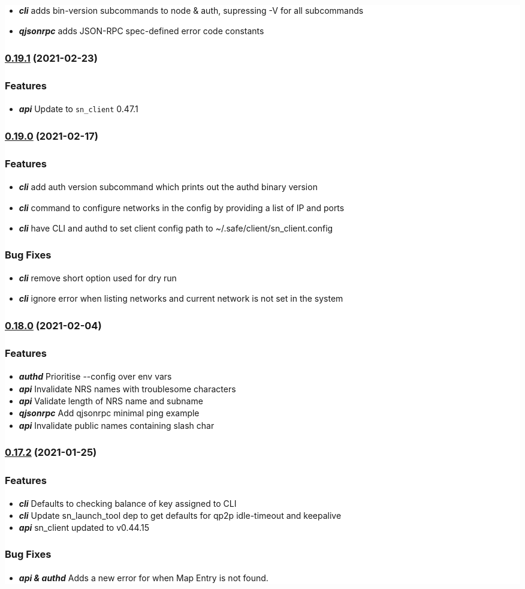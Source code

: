 * ***cli*** adds bin-version subcommands to node & auth, supressing -V for all subcommands

* ***qjsonrpc*** adds JSON-RPC spec-defined error code constants

### [0.19.1](https://github.com/maidsafe/sn_api/compare/v0.19.0...v0.19.1) (2021-02-23)

### Features

* ***api*** Update to `sn_client` 0.47.1

### [0.19.0](https://github.com/maidsafe/sn_api/compare/v0.18.0...v0.19.0) (2021-02-17)

### Features

* ***cli*** add auth version subcommand which prints out the authd binary version

* ***cli*** command to configure networks in the config by providing a list of IP and ports

* ***cli*** have CLI and authd to set client config path to ~/.safe/client/sn_client.config

### Bug Fixes

* ***cli*** remove short option used for dry run

* ***cli*** ignore error when listing networks and current network is not set in the system


### [0.18.0](https://github.com/maidsafe/sn_api/compare/v0.17.2...v0.18.0) (2021-02-04)

### Features

* ***authd*** Prioritise --config over env vars
* ***api*** Invalidate NRS names with troublesome characters
* ***api*** Validate length of NRS name and subname
* ***qjsonrpc*** Add qjsonrpc minimal ping example
* ***api*** Invalidate public names containing slash char


### [0.17.2](https://github.com/maidsafe/sn_api/compare/v0.17.1...v0.17.2) (2021-01-25)

### Features

* ***cli*** Defaults to checking balance of key assigned to CLI
* ***cli*** Update sn_launch_tool dep to get defaults for qp2p idle-timeout and keepalive
* ***api*** sn_client updated to v0.44.15

### Bug Fixes

* ***api & authd*** Adds a new error for when Map Entry is not found.

